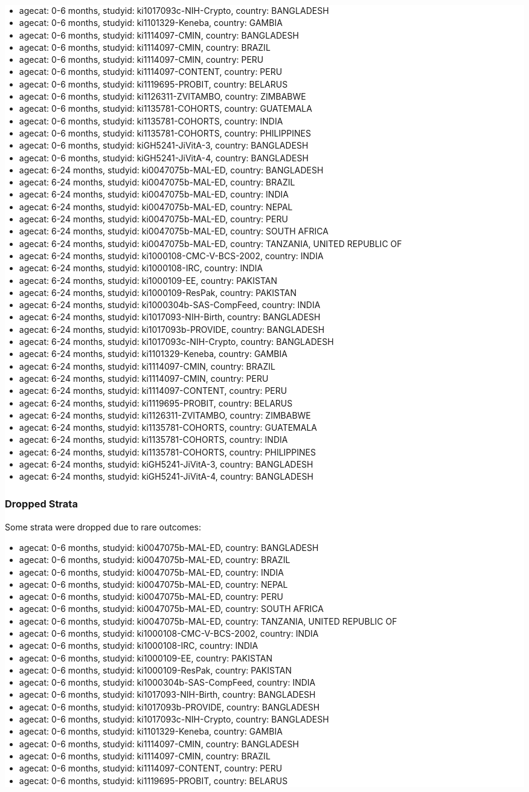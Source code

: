 * agecat: 0-6 months, studyid: ki1017093c-NIH-Crypto, country: BANGLADESH
* agecat: 0-6 months, studyid: ki1101329-Keneba, country: GAMBIA
* agecat: 0-6 months, studyid: ki1114097-CMIN, country: BANGLADESH
* agecat: 0-6 months, studyid: ki1114097-CMIN, country: BRAZIL
* agecat: 0-6 months, studyid: ki1114097-CMIN, country: PERU
* agecat: 0-6 months, studyid: ki1114097-CONTENT, country: PERU
* agecat: 0-6 months, studyid: ki1119695-PROBIT, country: BELARUS
* agecat: 0-6 months, studyid: ki1126311-ZVITAMBO, country: ZIMBABWE
* agecat: 0-6 months, studyid: ki1135781-COHORTS, country: GUATEMALA
* agecat: 0-6 months, studyid: ki1135781-COHORTS, country: INDIA
* agecat: 0-6 months, studyid: ki1135781-COHORTS, country: PHILIPPINES
* agecat: 0-6 months, studyid: kiGH5241-JiVitA-3, country: BANGLADESH
* agecat: 0-6 months, studyid: kiGH5241-JiVitA-4, country: BANGLADESH
* agecat: 6-24 months, studyid: ki0047075b-MAL-ED, country: BANGLADESH
* agecat: 6-24 months, studyid: ki0047075b-MAL-ED, country: BRAZIL
* agecat: 6-24 months, studyid: ki0047075b-MAL-ED, country: INDIA
* agecat: 6-24 months, studyid: ki0047075b-MAL-ED, country: NEPAL
* agecat: 6-24 months, studyid: ki0047075b-MAL-ED, country: PERU
* agecat: 6-24 months, studyid: ki0047075b-MAL-ED, country: SOUTH AFRICA
* agecat: 6-24 months, studyid: ki0047075b-MAL-ED, country: TANZANIA, UNITED REPUBLIC OF
* agecat: 6-24 months, studyid: ki1000108-CMC-V-BCS-2002, country: INDIA
* agecat: 6-24 months, studyid: ki1000108-IRC, country: INDIA
* agecat: 6-24 months, studyid: ki1000109-EE, country: PAKISTAN
* agecat: 6-24 months, studyid: ki1000109-ResPak, country: PAKISTAN
* agecat: 6-24 months, studyid: ki1000304b-SAS-CompFeed, country: INDIA
* agecat: 6-24 months, studyid: ki1017093-NIH-Birth, country: BANGLADESH
* agecat: 6-24 months, studyid: ki1017093b-PROVIDE, country: BANGLADESH
* agecat: 6-24 months, studyid: ki1017093c-NIH-Crypto, country: BANGLADESH
* agecat: 6-24 months, studyid: ki1101329-Keneba, country: GAMBIA
* agecat: 6-24 months, studyid: ki1114097-CMIN, country: BRAZIL
* agecat: 6-24 months, studyid: ki1114097-CMIN, country: PERU
* agecat: 6-24 months, studyid: ki1114097-CONTENT, country: PERU
* agecat: 6-24 months, studyid: ki1119695-PROBIT, country: BELARUS
* agecat: 6-24 months, studyid: ki1126311-ZVITAMBO, country: ZIMBABWE
* agecat: 6-24 months, studyid: ki1135781-COHORTS, country: GUATEMALA
* agecat: 6-24 months, studyid: ki1135781-COHORTS, country: INDIA
* agecat: 6-24 months, studyid: ki1135781-COHORTS, country: PHILIPPINES
* agecat: 6-24 months, studyid: kiGH5241-JiVitA-3, country: BANGLADESH
* agecat: 6-24 months, studyid: kiGH5241-JiVitA-4, country: BANGLADESH

### Dropped Strata

Some strata were dropped due to rare outcomes:

* agecat: 0-6 months, studyid: ki0047075b-MAL-ED, country: BANGLADESH
* agecat: 0-6 months, studyid: ki0047075b-MAL-ED, country: BRAZIL
* agecat: 0-6 months, studyid: ki0047075b-MAL-ED, country: INDIA
* agecat: 0-6 months, studyid: ki0047075b-MAL-ED, country: NEPAL
* agecat: 0-6 months, studyid: ki0047075b-MAL-ED, country: PERU
* agecat: 0-6 months, studyid: ki0047075b-MAL-ED, country: SOUTH AFRICA
* agecat: 0-6 months, studyid: ki0047075b-MAL-ED, country: TANZANIA, UNITED REPUBLIC OF
* agecat: 0-6 months, studyid: ki1000108-CMC-V-BCS-2002, country: INDIA
* agecat: 0-6 months, studyid: ki1000108-IRC, country: INDIA
* agecat: 0-6 months, studyid: ki1000109-EE, country: PAKISTAN
* agecat: 0-6 months, studyid: ki1000109-ResPak, country: PAKISTAN
* agecat: 0-6 months, studyid: ki1000304b-SAS-CompFeed, country: INDIA
* agecat: 0-6 months, studyid: ki1017093-NIH-Birth, country: BANGLADESH
* agecat: 0-6 months, studyid: ki1017093b-PROVIDE, country: BANGLADESH
* agecat: 0-6 months, studyid: ki1017093c-NIH-Crypto, country: BANGLADESH
* agecat: 0-6 months, studyid: ki1101329-Keneba, country: GAMBIA
* agecat: 0-6 months, studyid: ki1114097-CMIN, country: BANGLADESH
* agecat: 0-6 months, studyid: ki1114097-CMIN, country: BRAZIL
* agecat: 0-6 months, studyid: ki1114097-CONTENT, country: PERU
* agecat: 0-6 months, studyid: ki1119695-PROBIT, country: BELARUS